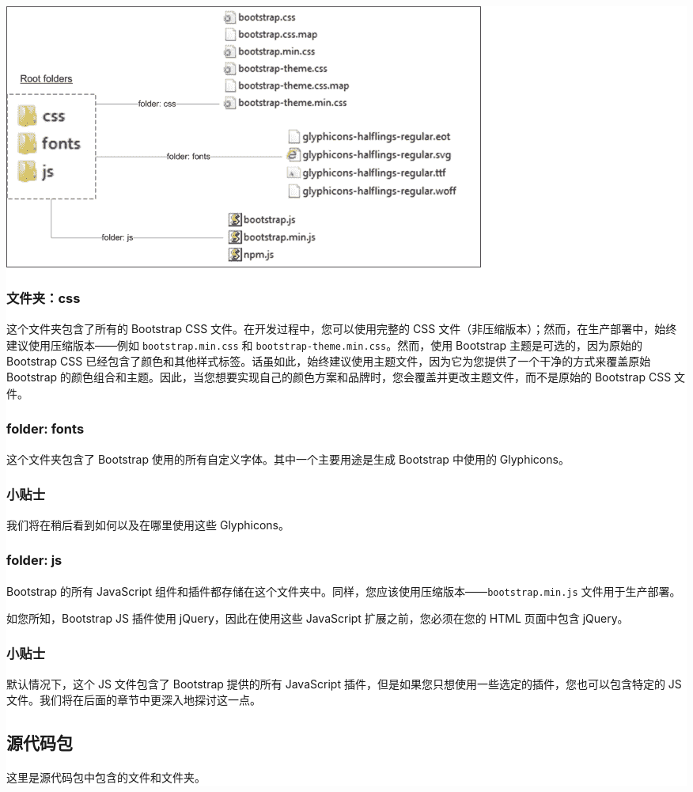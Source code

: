 ![预编译捆绑包](img/B03987_02_01.jpg)

### 文件夹：css

这个文件夹包含了所有的 Bootstrap CSS 文件。在开发过程中，您可以使用完整的 CSS 文件（非压缩版本）；然而，在生产部署中，始终建议使用压缩版本——例如 `bootstrap.min.css` 和 `bootstrap-theme.min.css`。然而，使用 Bootstrap 主题是可选的，因为原始的 Bootstrap CSS 已经包含了颜色和其他样式标签。话虽如此，始终建议使用主题文件，因为它为您提供了一个干净的方式来覆盖原始 Bootstrap 的颜色组合和主题。因此，当您想要实现自己的颜色方案和品牌时，您会覆盖并更改主题文件，而不是原始的 Bootstrap CSS 文件。

### folder: fonts

这个文件夹包含了 Bootstrap 使用的所有自定义字体。其中一个主要用途是生成 Bootstrap 中使用的 Glyphicons。

### 小贴士

我们将在稍后看到如何以及在哪里使用这些 Glyphicons。

### folder: js

Bootstrap 的所有 JavaScript 组件和插件都存储在这个文件夹中。同样，您应该使用压缩版本——`bootstrap.min.js` 文件用于生产部署。

如您所知，Bootstrap JS 插件使用 jQuery，因此在使用这些 JavaScript 扩展之前，您必须在您的 HTML 页面中包含 jQuery。

### 小贴士

默认情况下，这个 JS 文件包含了 Bootstrap 提供的所有 JavaScript 插件，但是如果您只想使用一些选定的插件，您也可以包含特定的 JS 文件。我们将在后面的章节中更深入地探讨这一点。

## 源代码包

这里是源代码包中包含的文件和文件夹。
